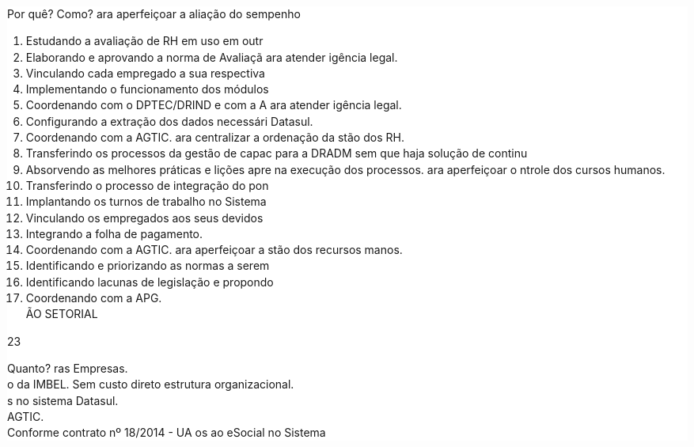 Por quê? 
Como? 
ara aperfeiçoar a 
aliação do 
sempenho               
1. Estudando a avaliação de RH em uso em outr
2. Elaborando e aprovando a norma de Avaliaçã
ara atender 
igência legal. 
1. Vinculando cada empregado a sua respectiva 
2. Implementando o funcionamento dos módulos
3. Coordenando com o DPTEC/DRIND e com a A
ara atender 
igência legal. 
1. Configurando a extração dos dados necessári
Datasul.                                                                 
2. Coordenando com a AGTIC. 
ara centralizar a 
ordenação da 
stão dos RH. 
1. Transferindo os processos da gestão de capac
para a DRADM sem que haja solução de continu
2. Absorvendo as melhores práticas e lições apre
na execução dos processos. 
ara aperfeiçoar o 
ntrole dos 
cursos humanos. 
1. Transferindo o processo de integração do pon
2. Implantando os turnos de trabalho no Sistema
3. Vinculando os empregados aos seus devidos 
4. Integrando a folha de pagamento.                    
5. Coordenando com a AGTIC. 
ara aperfeiçoar a 
stão dos recursos 
manos. 
1. Identificando e priorizando as normas a serem
2. Identificando lacunas de legislação e propondo
3. Coordenando com a APG.                                
ÃO SETORIAL  
 
 
23 
                                                                         
Quanto? 
ras Empresas.                             
o da IMBEL. 
Sem custo 
direto 
estrutura organizacional.           
s no sistema Datasul.                   
AGTIC.                                        
Conforme 
contrato nº 
18/2014 - 
UA 
os ao eSocial no Sistema 
                                                   